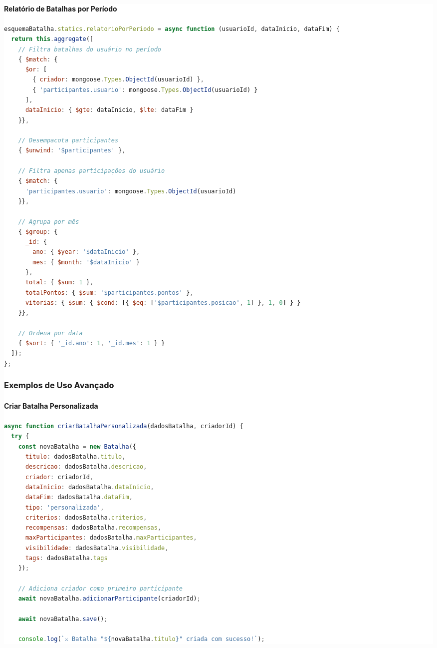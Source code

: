 #### **Relatório de Batalhas por Período**
```javascript
esquemaBatalha.statics.relatorioPorPeriodo = async function (usuarioId, dataInicio, dataFim) {
  return this.aggregate([
    // Filtra batalhas do usuário no período
    { $match: {
      $or: [
        { criador: mongoose.Types.ObjectId(usuarioId) },
        { 'participantes.usuario': mongoose.Types.ObjectId(usuarioId) }
      ],
      dataInicio: { $gte: dataInicio, $lte: dataFim }
    }},
    
    // Desempacota participantes
    { $unwind: '$participantes' },
    
    // Filtra apenas participações do usuário
    { $match: {
      'participantes.usuario': mongoose.Types.ObjectId(usuarioId)
    }},
    
    // Agrupa por mês
    { $group: {
      _id: {
        ano: { $year: '$dataInicio' },
        mes: { $month: '$dataInicio' }
      },
      total: { $sum: 1 },
      totalPontos: { $sum: '$participantes.pontos' },
      vitorias: { $sum: { $cond: [{ $eq: ['$participantes.posicao', 1] }, 1, 0] } }
    }},
    
    // Ordena por data
    { $sort: { '_id.ano': 1, '_id.mes': 1 } }
  ]);
};
```

### **Exemplos de Uso Avançado**

#### **Criar Batalha Personalizada**
```javascript
async function criarBatalhaPersonalizada(dadosBatalha, criadorId) {
  try {
    const novaBatalha = new Batalha({
      titulo: dadosBatalha.titulo,
      descricao: dadosBatalha.descricao,
      criador: criadorId,
      dataInicio: dadosBatalha.dataInicio,
      dataFim: dadosBatalha.dataFim,
      tipo: 'personalizada',
      criterios: dadosBatalha.criterios,
      recompensas: dadosBatalha.recompensas,
      maxParticipantes: dadosBatalha.maxParticipantes,
      visibilidade: dadosBatalha.visibilidade,
      tags: dadosBatalha.tags
    });
    
    // Adiciona criador como primeiro participante
    await novaBatalha.adicionarParticipante(criadorId);
    
    await novaBatalha.save();
    
    console.log(`⚔️ Batalha "${novaBatalha.titulo}" criada com sucesso!`);
```